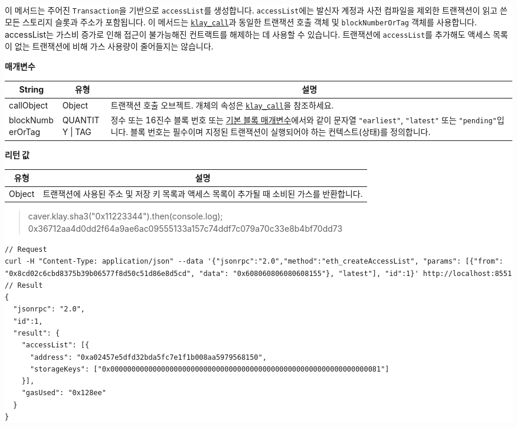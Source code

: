 이 메서드는 주어진 `Transaction`을 기반으로 `accessList`를 생성합니다.
`accessList`에는 발신자 계정과 사전 컴파일을 제외한 트랜잭션이 읽고 쓴 모든 스토리지 슬롯과 주소가 포함됩니다.
이 메서드는 [`klay_call`](./transaction.md#klay_call)과 동일한 트랜잭션 호출 객체 및 `blockNumberOrTag` 객체를 사용합니다.
accessList는 가스비 증가로 인해 접근이 불가능해진 컨트랙트를 해제하는 데 사용할 수 있습니다.
트랜잭션에 `accessList`를 추가해도 액세스 목록이 없는 트랜잭션에 비해 가스 사용량이 줄어들지는 않습니다.

**매개변수**

| String           | 유형              | 설명                                                                                                                                                                                                |
| ---------------- | --------------- | ------------------------------------------------------------------------------------------------------------------------------------------------------------------------------------------------- |
| callObject       | Object          | 트랜잭션 호출 오브젝트. 개체의 속성은 [`klay_call`](./transaction.md#klay_call)을 참조하세요.                                                                                                                           |
| blockNumberOrTag | QUANTITY \| TAG | 정수 또는 16진수 블록 번호 또는 [기본 블록 매개변수](./block.md#the-default-block-parameter)에서와 같이 문자열 `"earliest"`, `"latest"` 또는 `"pending"`입니다. 블록 번호는 필수이며 지정된 트랜잭션이 실행되어야 하는 컨텍스트(상태)를 정의합니다. |

**리턴 값**

| 유형     | 설명                                                   |
| ------ | ---------------------------------------------------- |
| Object | 트랜잭션에 사용된 주소 및 저장 키 목록과 액세스 목록이 추가될 때 소비된 가스를 반환합니다. |

> caver.klay.sha3("0x11223344").then(console.log);
> 0x36712aa4d0dd2f64a9ae6ac09555133a157c74ddf7c079a70c33e8b4bf70dd73

```shell
// Request
curl -H "Content-Type: application/json" --data '{"jsonrpc":"2.0","method":"eth_createAccessList", "params": [{"from": "0x8cd02c6cbd8375b39b06577f8d50c51d86e8d5cd", "data": "0x608060806080608155"}, "latest"], "id":1}' http://localhost:8551
// Result
{
  "jsonrpc": "2.0",
  "id":1,
  "result": {
    "accessList": [{
      "address": "0xa02457e5dfd32bda5fc7e1f1b008aa5979568150",
      "storageKeys": ["0x0000000000000000000000000000000000000000000000000000000000000081"]
    }],
    "gasUsed": "0x128ee"
  }
}
```
